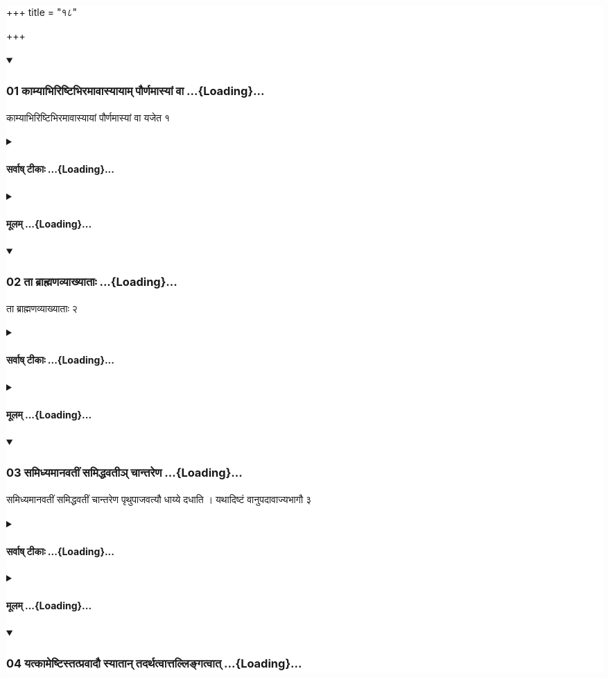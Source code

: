 +++
title = "१८"

+++

<div class="js_include" includetitle="true" newlevelforh1="3" unfilled url="/vedAH_yajuH/taittirIyam/sUtram/ApastambaH/shrautam/vishvAsa-prastutiH/19/18/01_kAmyAbhiriShTibhiramAvAsyAyAm_paurNamAsyAM_vA.md">
<details open><summary><h3>01 काम्याभिरिष्टिभिरमावास्यायाम् पौर्णमास्यां वा ...{Loading}...</h3></summary>

काम्याभिरिष्टिभिरमावास्यायां पौर्णमास्यां वा यजेत १
</details>
</div>
<div class="js_include collapsed" newlevelforh1="4" title="सर्वाष् टीकाः" unfilled url="/vedAH_yajuH/taittirIyam/sUtram/ApastambaH/shrautam/sarvASh_TIkAH/19/18/01_kAmyAbhiriShTibhiramAvAsyAyAm_paurNamAsyAM_vA.md">
<details><summary><h4>सर्वाष् टीकाः ...{Loading}...</h4></summary></details>
</div>
<div class="js_include collapsed" newlevelforh1="4" title="मूलम्" unfilled url="/vedAH_yajuH/taittirIyam/sUtram/ApastambaH/shrautam/mUlam/19/18/01_kAmyAbhiriShTibhiramAvAsyAyAm_paurNamAsyAM_vA.md">
<details><summary><h4>मूलम् ...{Loading}...</h4></summary></details>
</div>
<div class="js_include" includetitle="true" newlevelforh1="3" unfilled url="/vedAH_yajuH/taittirIyam/sUtram/ApastambaH/shrautam/vishvAsa-prastutiH/19/18/02_tA_brAhmaNavyAkhyAtAH.md">
<details open><summary><h3>02 ता ब्राह्मणव्याख्याताः ...{Loading}...</h3></summary>

ता ब्राह्मणव्याख्याताः २
</details>
</div>
<div class="js_include collapsed" newlevelforh1="4" title="सर्वाष् टीकाः" unfilled url="/vedAH_yajuH/taittirIyam/sUtram/ApastambaH/shrautam/sarvASh_TIkAH/19/18/02_tA_brAhmaNavyAkhyAtAH.md">
<details><summary><h4>सर्वाष् टीकाः ...{Loading}...</h4></summary></details>
</div>
<div class="js_include collapsed" newlevelforh1="4" title="मूलम्" unfilled url="/vedAH_yajuH/taittirIyam/sUtram/ApastambaH/shrautam/mUlam/19/18/02_tA_brAhmaNavyAkhyAtAH.md">
<details><summary><h4>मूलम् ...{Loading}...</h4></summary></details>
</div>
<div class="js_include" includetitle="true" newlevelforh1="3" unfilled url="/vedAH_yajuH/taittirIyam/sUtram/ApastambaH/shrautam/vishvAsa-prastutiH/19/18/03_samidhyamAnavatIM_samiddhavatI~n_chAntareNa.md">
<details open><summary><h3>03 समिध्यमानवतीं समिद्धवतीञ् चान्तरेण ...{Loading}...</h3></summary>

समिध्यमानवतीं समिद्धवतीं चान्तरेण पृथुपाजवत्यौ धाय्ये दधाति । यथादिष्टं वानुपदावाज्यभागौ ३
</details>
</div>
<div class="js_include collapsed" newlevelforh1="4" title="सर्वाष् टीकाः" unfilled url="/vedAH_yajuH/taittirIyam/sUtram/ApastambaH/shrautam/sarvASh_TIkAH/19/18/03_samidhyamAnavatIM_samiddhavatI~n_chAntareNa.md">
<details><summary><h4>सर्वाष् टीकाः ...{Loading}...</h4></summary></details>
</div>
<div class="js_include collapsed" newlevelforh1="4" title="मूलम्" unfilled url="/vedAH_yajuH/taittirIyam/sUtram/ApastambaH/shrautam/mUlam/19/18/03_samidhyamAnavatIM_samiddhavatI~n_chAntareNa.md">
<details><summary><h4>मूलम् ...{Loading}...</h4></summary></details>
</div>
<div class="js_include" includetitle="true" newlevelforh1="3" unfilled url="/vedAH_yajuH/taittirIyam/sUtram/ApastambaH/shrautam/vishvAsa-prastutiH/19/18/04_yatkAmeShTistatpravAdau_syAtAn_tadarthatvAttallingatvAt.md">
<details open><summary><h3>04 यत्कामेष्टिस्तत्प्रवादौ स्यातान् तदर्थत्वात्तल्लिङ्गत्वात् ...{Loading}...</h3></summary>
